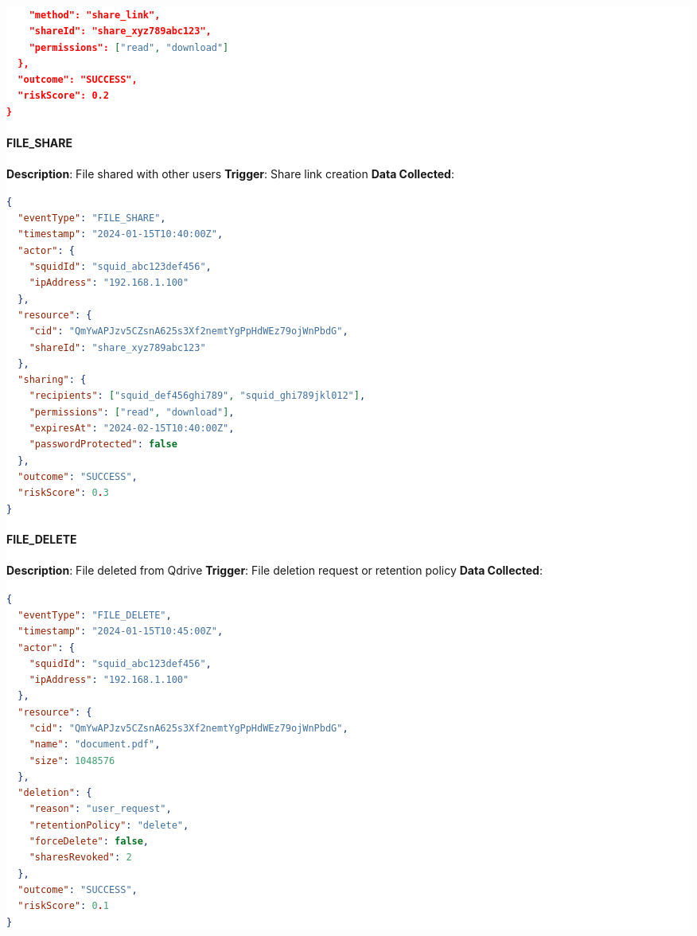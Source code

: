 ```json
    "method": "share_link",
    "shareId": "share_xyz789abc123",
    "permissions": ["read", "download"]
  },
  "outcome": "SUCCESS",
  "riskScore": 0.2
}
```

#### FILE_SHARE
**Description**: File shared with other users
**Trigger**: Share link creation
**Data Collected**:
```json
{
  "eventType": "FILE_SHARE",
  "timestamp": "2024-01-15T10:40:00Z",
  "actor": {
    "squidId": "squid_abc123def456",
    "ipAddress": "192.168.1.100"
  },
  "resource": {
    "cid": "QmYwAPJzv5CZsnA625s3Xf2nemtYgPpHdWEz79ojWnPbdG",
    "shareId": "share_xyz789abc123"
  },
  "sharing": {
    "recipients": ["squid_def456ghi789", "squid_ghi789jkl012"],
    "permissions": ["read", "download"],
    "expiresAt": "2024-02-15T10:40:00Z",
    "passwordProtected": false
  },
  "outcome": "SUCCESS",
  "riskScore": 0.3
}
```

#### FILE_DELETE
**Description**: File deleted from Qdrive
**Trigger**: File deletion request or retention policy
**Data Collected**:
```json
{
  "eventType": "FILE_DELETE",
  "timestamp": "2024-01-15T10:45:00Z",
  "actor": {
    "squidId": "squid_abc123def456",
    "ipAddress": "192.168.1.100"
  },
  "resource": {
    "cid": "QmYwAPJzv5CZsnA625s3Xf2nemtYgPpHdWEz79ojWnPbdG",
    "name": "document.pdf",
    "size": 1048576
  },
  "deletion": {
    "reason": "user_request",
    "retentionPolicy": "delete",
    "forceDelete": false,
    "sharesRevoked": 2
  },
  "outcome": "SUCCESS",
  "riskScore": 0.1
}
```
